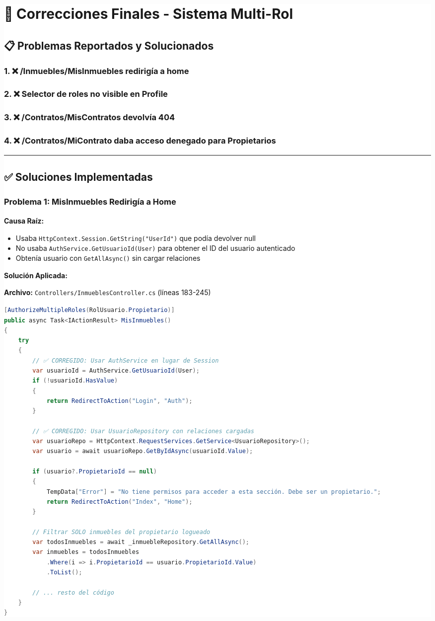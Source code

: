 # 🔧 Correcciones Finales - Sistema Multi-Rol

## 📋 **Problemas Reportados y Solucionados**

### **1. ❌ /Inmuebles/MisInmuebles redirigía a home**
### **2. ❌ Selector de roles no visible en Profile**
### **3. ❌ /Contratos/MisContratos devolvía 404**
### **4. ❌ /Contratos/MiContrato daba acceso denegado para Propietarios**

---

## ✅ **Soluciones Implementadas**

### **Problema 1: MisInmuebles Redirigía a Home**

**Causa Raíz:**
- Usaba `HttpContext.Session.GetString("UserId")` que podía devolver null
- No usaba `AuthService.GetUsuarioId(User)` para obtener el ID del usuario autenticado
- Obtenía usuario con `GetAllAsync()` sin cargar relaciones

**Solución Aplicada:**

**Archivo:** `Controllers/InmueblesController.cs` (líneas 183-245)

```csharp
[AuthorizeMultipleRoles(RolUsuario.Propietario)]
public async Task<IActionResult> MisInmuebles()
{
    try
    {
        // ✅ CORREGIDO: Usar AuthService en lugar de Session
        var usuarioId = AuthService.GetUsuarioId(User);
        if (!usuarioId.HasValue)
        {
            return RedirectToAction("Login", "Auth");
        }

        // ✅ CORREGIDO: Usar UsuarioRepository con relaciones cargadas
        var usuarioRepo = HttpContext.RequestServices.GetService<UsuarioRepository>();
        var usuario = await usuarioRepo.GetByIdAsync(usuarioId.Value);
        
        if (usuario?.PropietarioId == null)
        {
            TempData["Error"] = "No tiene permisos para acceder a esta sección. Debe ser un propietario.";
            return RedirectToAction("Index", "Home");
        }

        // Filtrar SOLO inmuebles del propietario logueado
        var todosInmuebles = await _inmuebleRepository.GetAllAsync();
        var inmuebles = todosInmuebles
            .Where(i => i.PropietarioId == usuario.PropietarioId.Value)
            .ToList();
        
        // ... resto del código
    }
}
```
